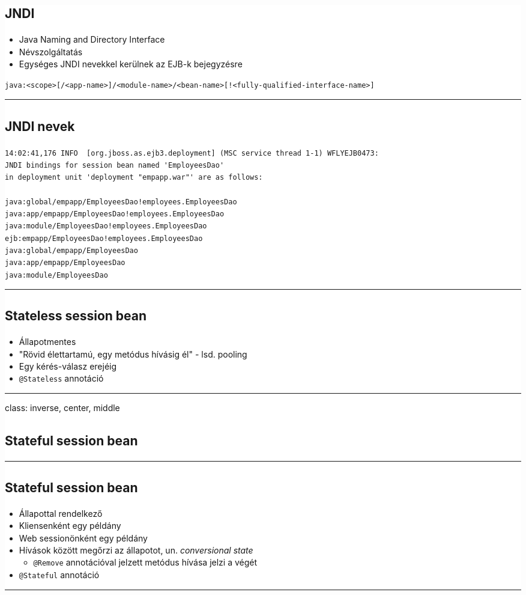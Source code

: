 
## JNDI

* Java Naming and Directory Interface
* Névszolgáltatás
* Egységes JNDI nevekkel kerülnek az EJB-k bejegyzésre

```
java:<scope>[/<app-name>]/<module-name>/<bean-name>[!<fully-qualified-interface-name>]
```

---

## JNDI nevek

```
14:02:41,176 INFO  [org.jboss.as.ejb3.deployment] (MSC service thread 1-1) WFLYEJB0473:
JNDI bindings for session bean named 'EmployeesDao'
in deployment unit 'deployment "empapp.war"' are as follows:

java:global/empapp/EmployeesDao!employees.EmployeesDao
java:app/empapp/EmployeesDao!employees.EmployeesDao
java:module/EmployeesDao!employees.EmployeesDao
ejb:empapp/EmployeesDao!employees.EmployeesDao
java:global/empapp/EmployeesDao
java:app/empapp/EmployeesDao
java:module/EmployeesDao
```

---

## Stateless session bean

* Állapotmentes
* "Rövid élettartamú, egy metódus hívásig él" - lsd. pooling
* Egy kérés-válasz erejéig
* `@Stateless` annotáció

---

class: inverse, center, middle


## Stateful session bean

---

## Stateful session bean

* Állapottal rendelkező
* Kliensenként egy példány
* Web sessionönként egy példány
* Hívások között megőrzi az állapotot, un. _conversional state_
    * `@Remove` annotációval jelzett metódus hívása jelzi a végét
* `@Stateful` annotáció

---